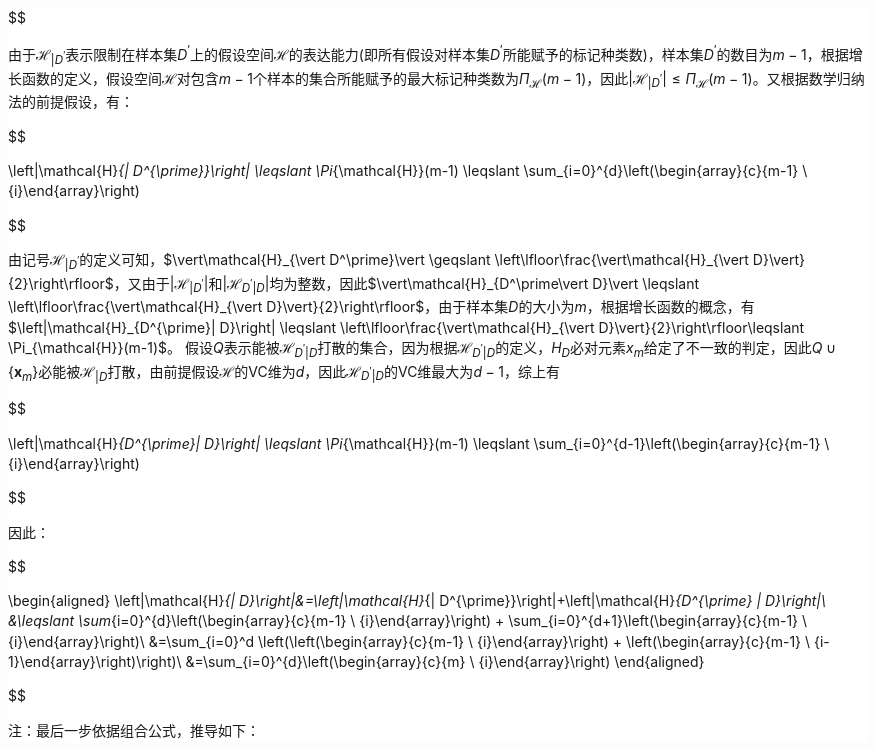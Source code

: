 $$




由于$\mathcal{H}_{\vert D^\prime}$表示限制在样本集$D^\prime$上的假设空间$\mathcal{H}$的表达能力(即所有假设对样本集$D^\prime$所能赋予的标记种类数)，样本集$D^\prime$的数目为$m-1$，根据增长函数的定义，假设空间$\mathcal{H}$对包含$m-1$个样本的集合所能赋予的最大标记种类数为$\Pi_{\mathcal{H}}(m-1)$，因此$\vert\mathcal{H}_{\vert D^\prime}\vert \leqslant \Pi_\mathcal{H}(m-1)$。又根据数学归纳法的前提假设，有：


$$


\left|\mathcal{H}_{| D^{\prime}}\right| \leqslant \Pi_{\mathcal{H}}(m-1) \leqslant \sum_{i=0}^{d}\left(\begin{array}{c}{m-1} \\ {i}\end{array}\right)

$$




由记号$\mathcal{H}_{\vert D^\prime}$的定义可知，$\vert\mathcal{H}_{\vert D^\prime}\vert \geqslant \left\lfloor\frac{\vert\mathcal{H}_{\vert D}\vert}{2}\right\rfloor$，又由于$\vert\mathcal{H}_{\vert D^\prime}\vert$和$\vert\mathcal{H}_{D^\prime\vert D}\vert$均为整数，因此$\vert\mathcal{H}_{D^\prime\vert D}\vert \leqslant \left\lfloor\frac{\vert\mathcal{H}_{\vert D}\vert}{2}\right\rfloor$，由于样本集$D$的大小为$m$，根据增长函数的概念，有$\left|\mathcal{H}_{D^{\prime}| D}\right| \leqslant \left\lfloor\frac{\vert\mathcal{H}_{\vert D}\vert}{2}\right\rfloor\leqslant \Pi_{\mathcal{H}}(m-1)$。
假设$Q$表示能被$\mathcal{H}_{D^\prime\vert D}$打散的集合，因为根据$\mathcal{H}_{D^\prime\vert D}$的定义，$H_{D}$必对元素$x_m$给定了不一致的判定，因此$Q \cup\left\{\boldsymbol{x}_{m}\right\}$必能被$\mathcal{H}_{\vert D}$打散，由前提假设$\mathcal{H}$的VC维为$d$，因此$\mathcal{H}_{D^\prime\vert D}$的VC维最大为$d-1$，综上有


$$


\left|\mathcal{H}_{D^{\prime}| D}\right| \leqslant \Pi_{\mathcal{H}}(m-1) \leqslant \sum_{i=0}^{d-1}\left(\begin{array}{c}{m-1} \\ {i}\end{array}\right)

$$




因此： 

$$


\begin{aligned}
\left|\mathcal{H}_{| D}\right|&=\left|\mathcal{H}_{| D^{\prime}}\right|+\left|\mathcal{H}_{D^{\prime} | D}\right|\\
&\leqslant \sum_{i=0}^{d}\left(\begin{array}{c}{m-1} \\ {i}\end{array}\right) + \sum_{i=0}^{d+1}\left(\begin{array}{c}{m-1} \\ {i}\end{array}\right)\\
&=\sum_{i=0}^d \left(\left(\begin{array}{c}{m-1} \\ {i}\end{array}\right) + \left(\begin{array}{c}{m-1} \\ {i-1}\end{array}\right)\right)\\
&=\sum_{i=0}^{d}\left(\begin{array}{c}{m} \\ {i}\end{array}\right)
\end{aligned}

$$




注：最后一步依据组合公式，推导如下：
